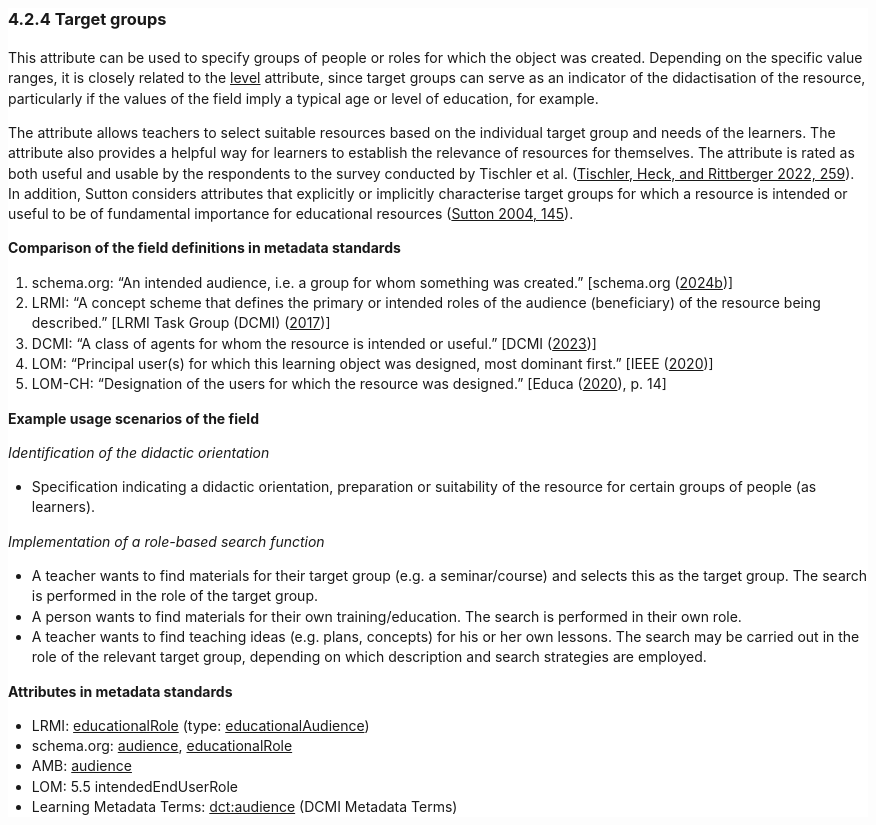### 4.2.4 Target groups

This attribute can be used to specify groups of people or roles for which the object was created. Depending on the specific value ranges, it is closely related to the [level](#niveaustufe) attribute, since target groups can serve as an indicator of the didactisation of the resource, particularly if the values of the field imply a typical age or level of education, for example.

The attribute allows teachers to select suitable resources based on the individual target group and needs of the learners. The attribute also provides a helpful way for learners to establish the relevance of resources for themselves. The attribute is rated as both useful and usable by the respondents to the survey conducted by Tischler et al. ([Tischler, Heck, and Rittberger 2022, 259](#ref-tischlernunmbsubob2022)). In addition, Sutton considers attributes that explicitly or implicitly characterise target groups for which a resource is intended or useful to be of fundamental importance for educational resources ([Sutton 2004, 145](#ref-suttonmes2004)).

**Comparison of the field definitions in metadata standards**

1.  schema.org: “An intended audience, i.e. a group for whom something was created.” \[schema.org ([2024b](#ref-schema.orgav2024))\]
2.  LRMI: “A concept scheme that defines the primary or intended roles of the audience (beneficiary) of the resource being described.” \[LRMI Task Group (DCMI) ([2017](#ref-lrmitaskgroupdcmilitv2017))\]
3.  DCMI: “A class of agents for whom the resource is intended or useful.” \[DCMI ([2023](#ref-dcmidmta2023))\]
4.  LOM: “Principal user(s) for which this learning object was designed, most dominant first.” \[IEEE ([2020](#ref-ieee111islom2020))\]
5.  LOM-CH: “Designation of the users for which the resource was designed.” \[Educa ([2020](#ref-educaal2020)), p. 14\]

**Example usage scenarios of the field**

*Identification of the didactic orientation*

- Specification indicating a didactic orientation, preparation or suitability of the resource for certain groups of people (as learners).

*Implementation of a role-based search function*

- A teacher wants to find materials for their target group (e.g. a seminar/course) and selects this as the target group. The search is performed in the role of the target group.
- A person wants to find materials for their own training/education. The search is performed in their own role.
- A teacher wants to find teaching ideas (e.g. plans, concepts) for his or her own lessons. The search may be carried out in the role of the relevant target group, depending on which description and search strategies are employed.

**Attributes in metadata standards**

- LRMI: [educationalRole](http://purl.org/dcx/lrmi-terms/educationalRole) (type: [educationalAudience](http://purl.org/dcx/lrmi-terms/EducationalAudience))
- schema.org: [audience](https://schema.org/audience), [educationalRole](https://schema.org/educationalRole)
- AMB: [audience](https://dini-ag-kim.github.io/amb/20231019/#audience)
- LOM: 5.5 intendedEndUserRole
- Learning Metadata Terms: [dct:audience](https://www.dublincore.org/specifications/dublin-core/dcmi-terms/#http://purl.org/dc/terms/audience) (DCMI Metadata Terms)
